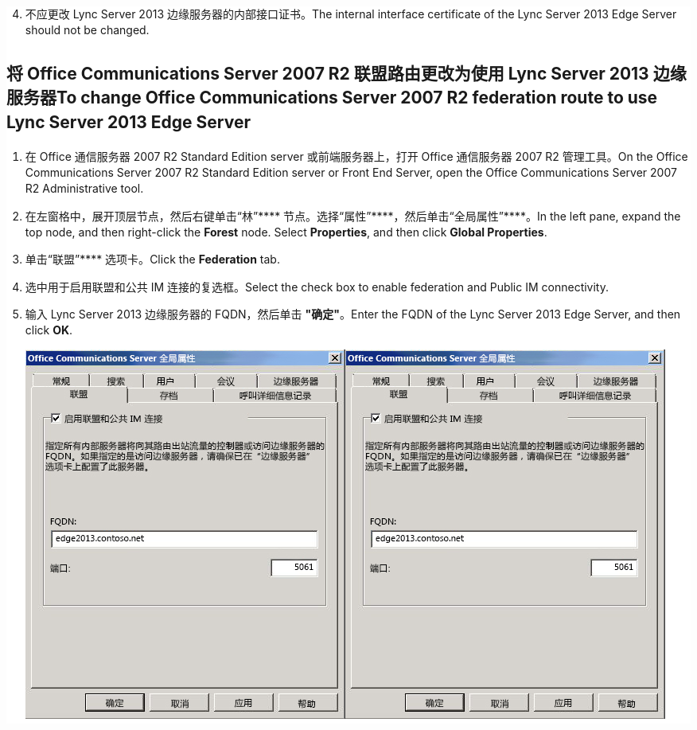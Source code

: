 4.  <span data-ttu-id="49ff4-153">不应更改 Lync Server 2013 边缘服务器的内部接口证书。</span><span class="sxs-lookup"><span data-stu-id="49ff4-153">The internal interface certificate of the Lync Server 2013 Edge Server should not be changed.</span></span>

## <a name="to-change-office-communications-server-2007-r2-federation-route-to-use-lync-server-2013-edge-server"></a><span data-ttu-id="49ff4-154">将 Office Communications Server 2007 R2 联盟路由更改为使用 Lync Server 2013 边缘服务器</span><span class="sxs-lookup"><span data-stu-id="49ff4-154">To change Office Communications Server 2007 R2 federation route to use Lync Server 2013 Edge Server</span></span>

1.  <span data-ttu-id="49ff4-155">在 Office 通信服务器 2007 R2 Standard Edition server 或前端服务器上，打开 Office 通信服务器 2007 R2 管理工具。</span><span class="sxs-lookup"><span data-stu-id="49ff4-155">On the Office Communications Server 2007 R2 Standard Edition server or Front End Server, open the Office Communications Server 2007 R2 Administrative tool.</span></span>

2.  <span data-ttu-id="49ff4-p107">在左窗格中，展开顶层节点，然后右键单击“林”\*\*\*\* 节点。选择“属性”\*\*\*\*，然后单击“全局属性”\*\*\*\*。</span><span class="sxs-lookup"><span data-stu-id="49ff4-p107">In the left pane, expand the top node, and then right-click the **Forest** node. Select **Properties**, and then click **Global Properties**.</span></span>

3.  <span data-ttu-id="49ff4-158">单击“联盟”\*\*\*\* 选项卡。</span><span class="sxs-lookup"><span data-stu-id="49ff4-158">Click the **Federation** tab.</span></span>

4.  <span data-ttu-id="49ff4-159">选中用于启用联盟和公共 IM 连接的复选框。</span><span class="sxs-lookup"><span data-stu-id="49ff4-159">Select the check box to enable federation and Public IM connectivity.</span></span>

5.  <span data-ttu-id="49ff4-160">输入 Lync Server 2013 边缘服务器的 FQDN，然后单击 **"确定"**。</span><span class="sxs-lookup"><span data-stu-id="49ff4-160">Enter the FQDN of the Lync Server 2013 Edge Server, and then click **OK**.</span></span>
    
    <span data-ttu-id="49ff4-161">![OCS 全局属性（联合选项卡）](images/JJ721925.da633f72-43c6-4dac-8d37-ccd0dcde79c9(OCS.15).jpg "OCS 全局属性（联合选项卡）")</span><span class="sxs-lookup"><span data-stu-id="49ff4-161">![OCS Global Properties, Federation tab](images/JJ721925.da633f72-43c6-4dac-8d37-ccd0dcde79c9(OCS.15).jpg "OCS Global Properties, Federation tab")</span></span>
